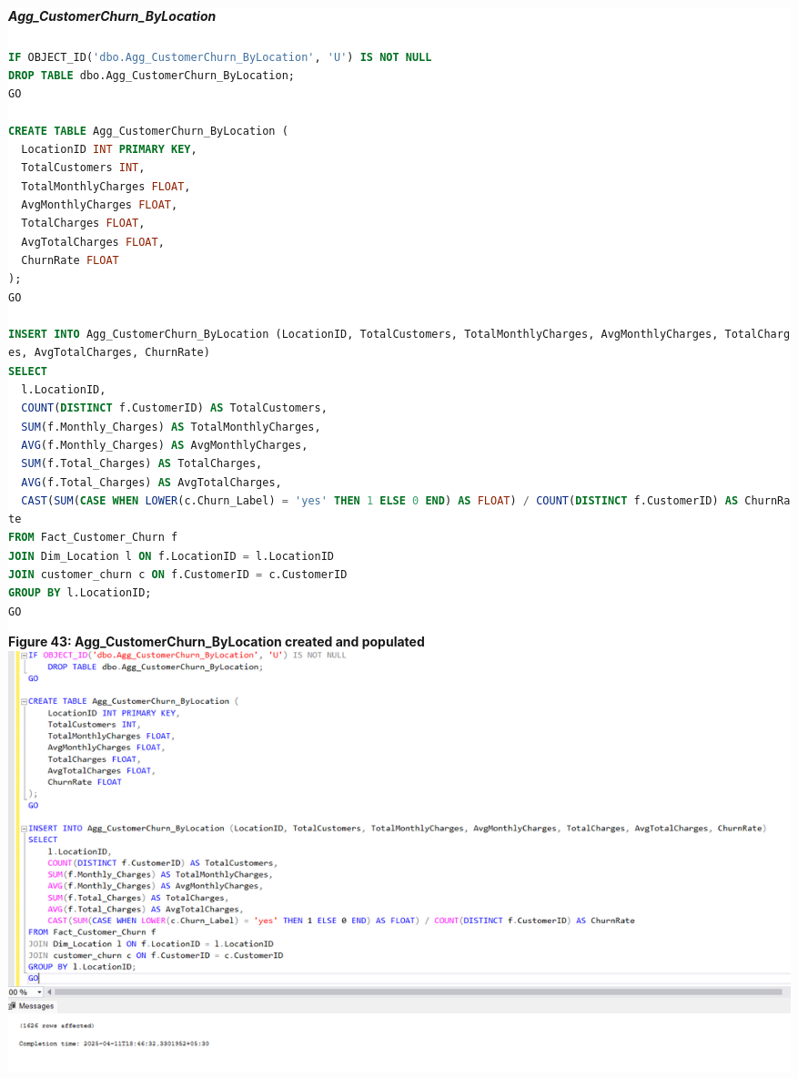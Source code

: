 ##### Agg_CustomerChurn_ByLocation

```sql
IF OBJECT_ID('dbo.Agg_CustomerChurn_ByLocation', 'U') IS NOT NULL
DROP TABLE dbo.Agg_CustomerChurn_ByLocation;
GO

CREATE TABLE Agg_CustomerChurn_ByLocation (
  LocationID INT PRIMARY KEY,
  TotalCustomers INT,
  TotalMonthlyCharges FLOAT,
  AvgMonthlyCharges FLOAT,
  TotalCharges FLOAT,
  AvgTotalCharges FLOAT,
  ChurnRate FLOAT
);
GO

INSERT INTO Agg_CustomerChurn_ByLocation (LocationID, TotalCustomers, TotalMonthlyCharges, AvgMonthlyCharges, TotalCharges, AvgTotalCharges, ChurnRate)
SELECT
  l.LocationID,
  COUNT(DISTINCT f.CustomerID) AS TotalCustomers,
  SUM(f.Monthly_Charges) AS TotalMonthlyCharges,
  AVG(f.Monthly_Charges) AS AvgMonthlyCharges,
  SUM(f.Total_Charges) AS TotalCharges,
  AVG(f.Total_Charges) AS AvgTotalCharges,
  CAST(SUM(CASE WHEN LOWER(c.Churn_Label) = 'yes' THEN 1 ELSE 0 END) AS FLOAT) / COUNT(DISTINCT f.CustomerID) AS ChurnRate
FROM Fact_Customer_Churn f
JOIN Dim_Location l ON f.LocationID = l.LocationID
JOIN customer_churn c ON f.CustomerID = c.CustomerID
GROUP BY l.LocationID;
GO
```

**Figure 43: Agg_CustomerChurn_ByLocation created and populated**  
![Figure 43: Agg_CustomerChurn_ByLocation created and populated](img/s43.png)
